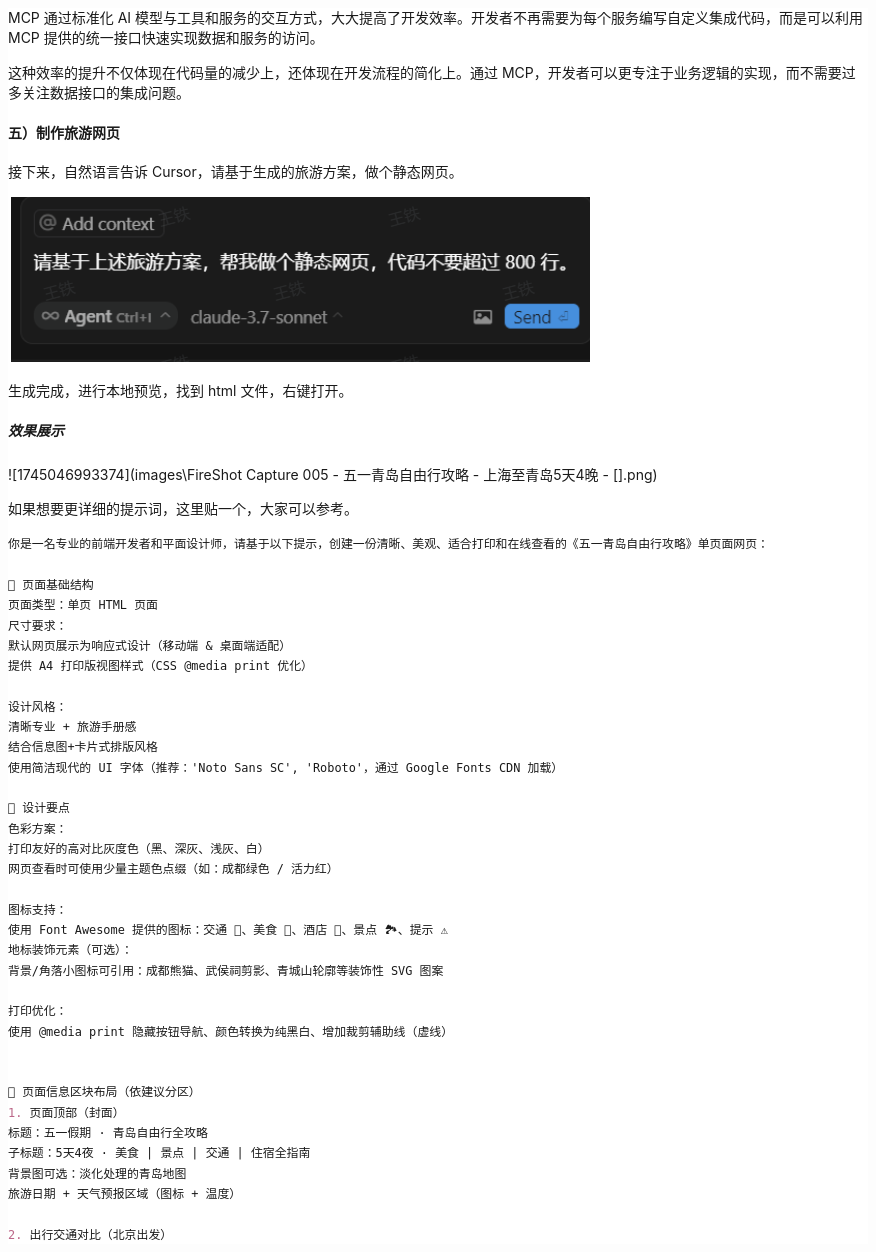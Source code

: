 MCP 通过标准化 AI 模型与工具和服务的交互方式，大大提高了开发效率。开发者不再需要为每个服务编写自定义集成代码，而是可以利用 MCP 提供的统一接口快速实现数据和服务的访问。

这种效率的提升不仅体现在代码量的减少上，还体现在开发流程的简化上。通过 MCP，开发者可以更专注于业务逻辑的实现，而不需要过多关注数据接口的集成问题。



#### 五）制作旅游网页

接下来，自然语言告诉 Cursor，请基于生成的旅游方案，做个静态网页。

![1745046993374](images\1745046993374.png)



生成完成，进行本地预览，找到 html 文件，右键打开。

##### 效果展示

![1745046993374](images\FireShot Capture 005 - 五一青岛自由行攻略 - 上海至青岛5天4晚 - [].png)



如果想要更详细的提示词，这里贴一个，大家可以参考。

```markdown
你是一名专业的前端开发者和平面设计师，请基于以下提示，创建一份清晰、美观、适合打印和在线查看的《五一青岛自由行攻略》单页面网页：

🔧 页面基础结构
页面类型：单页 HTML 页面
尺寸要求：
默认网页展示为响应式设计（移动端 & 桌面端适配）
提供 A4 打印版视图样式（CSS @media print 优化）

设计风格：
清晰专业 + 旅游手册感
结合信息图+卡片式排版风格
使用简洁现代的 UI 字体（推荐：'Noto Sans SC', 'Roboto'，通过 Google Fonts CDN 加载）

🎨 设计要点
色彩方案：
打印友好的高对比灰度色（黑、深灰、浅灰、白）
网页查看时可使用少量主题色点缀（如：成都绿色 / 活力红）

图标支持：
使用 Font Awesome 提供的图标：交通 🚄、美食 🍜、酒店 🏨、景点 🏞️、提示 ⚠️
地标装饰元素（可选）：
背景/角落小图标可引用：成都熊猫、武侯祠剪影、青城山轮廓等装饰性 SVG 图案

打印优化：
使用 @media print 隐藏按钮导航、颜色转换为纯黑白、增加裁剪辅助线（虚线）


📐 页面信息区块布局（依建议分区）
1. 页面顶部（封面）
标题：五一假期 · 青岛自由行全攻略
子标题：5天4夜 · 美食 | 景点 | 交通 | 住宿全指南
背景图可选：淡化处理的青岛地图
旅游日期 + 天气预报区域（图标 + 温度）

2. 出行交通对比（北京出发）
```